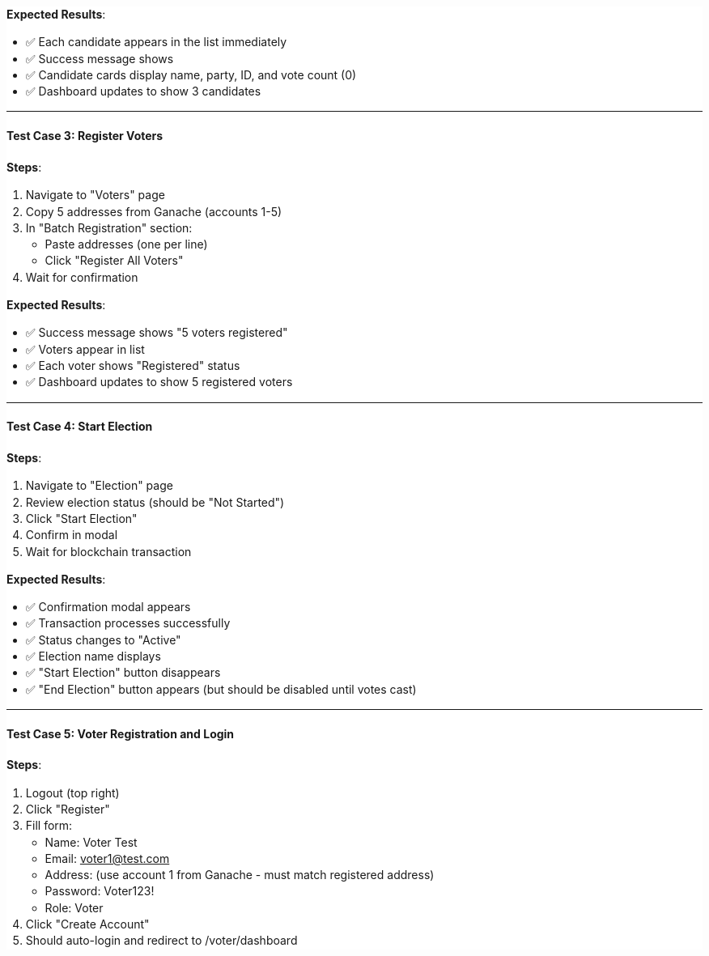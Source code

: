 **Expected Results**:

- ✅ Each candidate appears in the list immediately
- ✅ Success message shows
- ✅ Candidate cards display name, party, ID, and vote count (0)
- ✅ Dashboard updates to show 3 candidates

---

#### Test Case 3: Register Voters

**Steps**:

1. Navigate to "Voters" page
2. Copy 5 addresses from Ganache (accounts 1-5)
3. In "Batch Registration" section:
   - Paste addresses (one per line)
   - Click "Register All Voters"
4. Wait for confirmation

**Expected Results**:

- ✅ Success message shows "5 voters registered"
- ✅ Voters appear in list
- ✅ Each voter shows "Registered" status
- ✅ Dashboard updates to show 5 registered voters

---

#### Test Case 4: Start Election

**Steps**:

1. Navigate to "Election" page
2. Review election status (should be "Not Started")
3. Click "Start Election"
4. Confirm in modal
5. Wait for blockchain transaction

**Expected Results**:

- ✅ Confirmation modal appears
- ✅ Transaction processes successfully
- ✅ Status changes to "Active"
- ✅ Election name displays
- ✅ "Start Election" button disappears
- ✅ "End Election" button appears (but should be disabled until votes cast)

---

#### Test Case 5: Voter Registration and Login

**Steps**:

1. Logout (top right)
2. Click "Register"
3. Fill form:
   - Name: Voter Test
   - Email: voter1@test.com
   - Address: (use account 1 from Ganache - must match registered address)
   - Password: Voter123!
   - Role: Voter
4. Click "Create Account"
5. Should auto-login and redirect to /voter/dashboard
